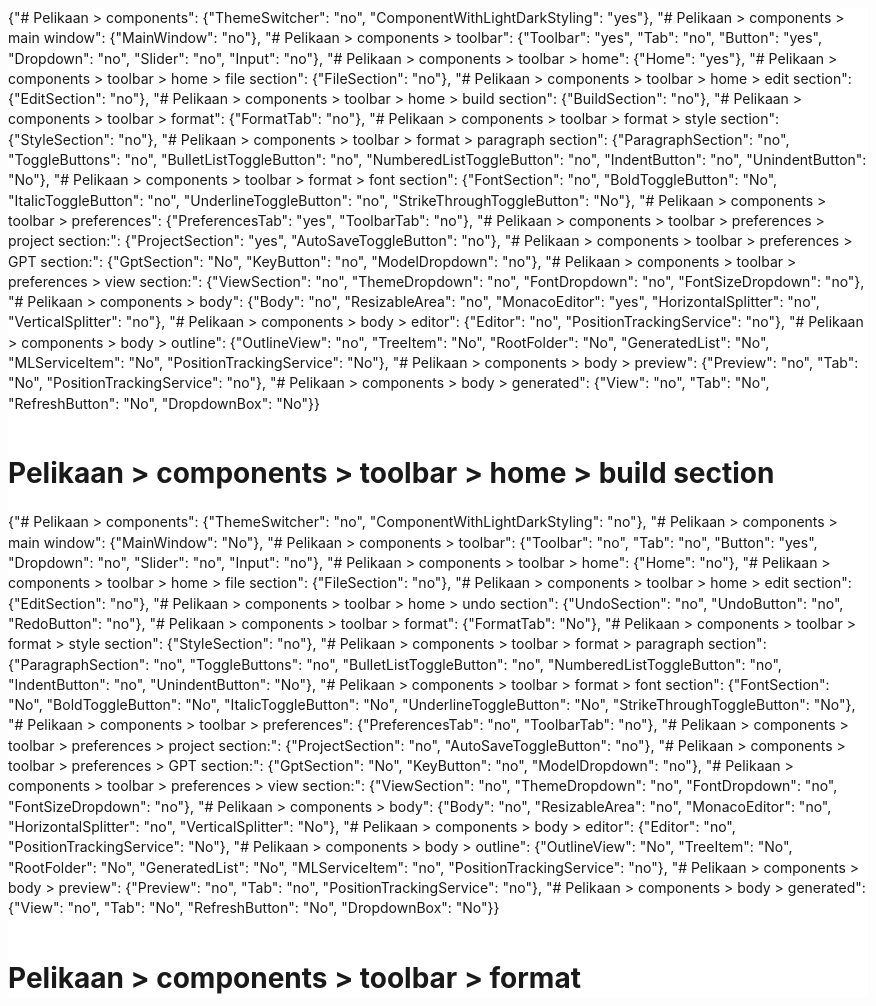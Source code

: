 {"# Pelikaan > components": {"ThemeSwitcher": "no", "ComponentWithLightDarkStyling": "yes"}, "# Pelikaan > components > main window": {"MainWindow": "no"}, "# Pelikaan > components > toolbar": {"Toolbar": "yes", "Tab": "no", "Button": "yes", "Dropdown": "no", "Slider": "no", "Input": "no"}, "# Pelikaan > components > toolbar > home": {"Home": "yes"}, "# Pelikaan > components > toolbar > home > file section": {"FileSection": "no"}, "# Pelikaan > components > toolbar > home > edit section": {"EditSection": "no"}, "# Pelikaan > components > toolbar > home > build section": {"BuildSection": "no"}, "# Pelikaan > components > toolbar > format": {"FormatTab": "no"}, "# Pelikaan > components > toolbar > format > style section": {"StyleSection": "no"}, "# Pelikaan > components > toolbar > format > paragraph section": {"ParagraphSection": "no", "ToggleButtons": "no", "BulletListToggleButton": "no", "NumberedListToggleButton": "no", "IndentButton": "no", "UnindentButton": "No"}, "# Pelikaan > components > toolbar > format > font section": {"FontSection": "no", "BoldToggleButton": "No", "ItalicToggleButton": "no", "UnderlineToggleButton": "no", "StrikeThroughToggleButton": "No"}, "# Pelikaan > components > toolbar > preferences": {"PreferencesTab": "yes", "ToolbarTab": "no"}, "# Pelikaan > components > toolbar > preferences > project section:": {"ProjectSection": "yes", "AutoSaveToggleButton": "no"}, "# Pelikaan > components > toolbar > preferences > GPT section:": {"GptSection": "No", "KeyButton": "no", "ModelDropdown": "no"}, "# Pelikaan > components > toolbar > preferences > view section:": {"ViewSection": "no", "ThemeDropdown": "no", "FontDropdown": "no", "FontSizeDropdown": "no"}, "# Pelikaan > components > body": {"Body": "no", "ResizableArea": "no", "MonacoEditor": "yes", "HorizontalSplitter": "no", "VerticalSplitter": "no"}, "# Pelikaan > components > body > editor": {"Editor": "no", "PositionTrackingService": "no"}, "# Pelikaan > components > body > outline": {"OutlineView": "no", "TreeItem": "No", "RootFolder": "No", "GeneratedList": "No", "MLServiceItem": "No", "PositionTrackingService": "No"}, "# Pelikaan > components > body > preview": {"Preview": "no", "Tab": "No", "PositionTrackingService": "no"}, "# Pelikaan > components > body > generated": {"View": "no", "Tab": "No", "RefreshButton": "No", "DropdownBox": "No"}}
# Pelikaan > components > toolbar > home > build section
{"# Pelikaan > components": {"ThemeSwitcher": "no", "ComponentWithLightDarkStyling": "no"}, "# Pelikaan > components > main window": {"MainWindow": "No"}, "# Pelikaan > components > toolbar": {"Toolbar": "no", "Tab": "no", "Button": "yes", "Dropdown": "no", "Slider": "no", "Input": "no"}, "# Pelikaan > components > toolbar > home": {"Home": "no"}, "# Pelikaan > components > toolbar > home > file section": {"FileSection": "no"}, "# Pelikaan > components > toolbar > home > edit section": {"EditSection": "no"}, "# Pelikaan > components > toolbar > home > undo section": {"UndoSection": "no", "UndoButton": "no", "RedoButton": "no"}, "# Pelikaan > components > toolbar > format": {"FormatTab": "No"}, "# Pelikaan > components > toolbar > format > style section": {"StyleSection": "no"}, "# Pelikaan > components > toolbar > format > paragraph section": {"ParagraphSection": "no", "ToggleButtons": "no", "BulletListToggleButton": "no", "NumberedListToggleButton": "no", "IndentButton": "no", "UnindentButton": "No"}, "# Pelikaan > components > toolbar > format > font section": {"FontSection": "No", "BoldToggleButton": "No", "ItalicToggleButton": "No", "UnderlineToggleButton": "No", "StrikeThroughToggleButton": "No"}, "# Pelikaan > components > toolbar > preferences": {"PreferencesTab": "no", "ToolbarTab": "no"}, "# Pelikaan > components > toolbar > preferences > project section:": {"ProjectSection": "no", "AutoSaveToggleButton": "no"}, "# Pelikaan > components > toolbar > preferences > GPT section:": {"GptSection": "No", "KeyButton": "no", "ModelDropdown": "no"}, "# Pelikaan > components > toolbar > preferences > view section:": {"ViewSection": "no", "ThemeDropdown": "no", "FontDropdown": "no", "FontSizeDropdown": "no"}, "# Pelikaan > components > body": {"Body": "no", "ResizableArea": "no", "MonacoEditor": "no", "HorizontalSplitter": "no", "VerticalSplitter": "No"}, "# Pelikaan > components > body > editor": {"Editor": "no", "PositionTrackingService": "No"}, "# Pelikaan > components > body > outline": {"OutlineView": "No", "TreeItem": "No", "RootFolder": "No", "GeneratedList": "No", "MLServiceItem": "no", "PositionTrackingService": "no"}, "# Pelikaan > components > body > preview": {"Preview": "no", "Tab": "no", "PositionTrackingService": "no"}, "# Pelikaan > components > body > generated": {"View": "no", "Tab": "No", "RefreshButton": "No", "DropdownBox": "No"}}
# Pelikaan > components > toolbar > format